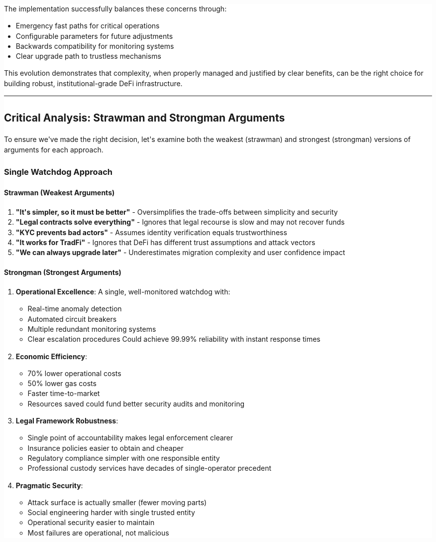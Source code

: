 The implementation successfully balances these concerns through:
- Emergency fast paths for critical operations
- Configurable parameters for future adjustments  
- Backwards compatibility for monitoring systems
- Clear upgrade path to trustless mechanisms

This evolution demonstrates that complexity, when properly managed and justified by clear benefits, can be the right choice for building robust, institutional-grade DeFi infrastructure.

---

## Critical Analysis: Strawman and Strongman Arguments

To ensure we've made the right decision, let's examine both the weakest (strawman) and strongest (strongman) versions of arguments for each approach.

### Single Watchdog Approach

#### Strawman (Weakest Arguments)
1. **"It's simpler, so it must be better"** - Oversimplifies the trade-offs between simplicity and security
2. **"Legal contracts solve everything"** - Ignores that legal recourse is slow and may not recover funds
3. **"KYC prevents bad actors"** - Assumes identity verification equals trustworthiness
4. **"It works for TradFi"** - Ignores that DeFi has different trust assumptions and attack vectors
5. **"We can always upgrade later"** - Underestimates migration complexity and user confidence impact

#### Strongman (Strongest Arguments)
1. **Operational Excellence**: A single, well-monitored watchdog with:
   - Real-time anomaly detection
   - Automated circuit breakers
   - Multiple redundant monitoring systems
   - Clear escalation procedures
   Could achieve 99.99% reliability with instant response times

2. **Economic Efficiency**: 
   - 70% lower operational costs
   - 50% lower gas costs
   - Faster time-to-market
   - Resources saved could fund better security audits and monitoring

3. **Legal Framework Robustness**: 
   - Single point of accountability makes legal enforcement clearer
   - Insurance policies easier to obtain and cheaper
   - Regulatory compliance simpler with one responsible entity
   - Professional custody services have decades of single-operator precedent

4. **Pragmatic Security**: 
   - Attack surface is actually smaller (fewer moving parts)
   - Social engineering harder with single trusted entity
   - Operational security easier to maintain
   - Most failures are operational, not malicious
